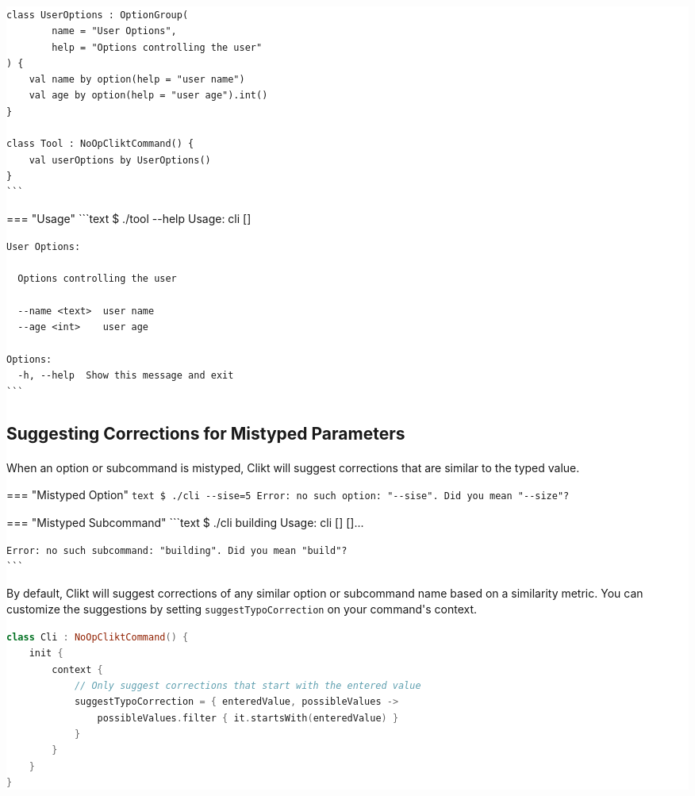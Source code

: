     class UserOptions : OptionGroup(
            name = "User Options",
            help = "Options controlling the user"
    ) {
        val name by option(help = "user name")
        val age by option(help = "user age").int()
    }

    class Tool : NoOpCliktCommand() {
        val userOptions by UserOptions()
    }
    ```

=== "Usage"
    ```text
    $ ./tool --help
    Usage: cli [<options>]

    User Options:

      Options controlling the user

      --name <text>  user name
      --age <int>    user age

    Options:
      -h, --help  Show this message and exit
    ```

## Suggesting Corrections for Mistyped Parameters

When an option or subcommand is mistyped, Clikt will suggest corrections that are similar to the typed value.

=== "Mistyped Option"
    ```text
    $ ./cli --sise=5
    Error: no such option: "--sise". Did you mean "--size"?
    ```

=== "Mistyped Subcommand"
    ```text
    $ ./cli building
    Usage: cli [<options>] <command> [<args>]...

    Error: no such subcommand: "building". Did you mean "build"?
    ```

By default, Clikt will suggest corrections of any similar option or subcommand name based on a
similarity metric. You can customize the suggestions by setting `suggestTypoCorrection` on your
command's context.

```kotlin
class Cli : NoOpCliktCommand() {
    init {
        context {
            // Only suggest corrections that start with the entered value
            suggestTypoCorrection = { enteredValue, possibleValues ->
                possibleValues.filter { it.startsWith(enteredValue) }
            }
        }
    }
}
```


[Commands]:                 api/clikt/com.github.ajalt.clikt.core/-clikt-command/index.html
[Context.localization]:     api/clikt/com.github.ajalt.clikt.core/-context/-builder/localization.html
[HelpFormatter]:            api/clikt/com.github.ajalt.clikt.output/-help-formatter/index.html
[Localization]:             api/clikt/com.github.ajalt.clikt.output/-localization/index.html
[OptionGroup]:              api/clikt/com.github.ajalt.clikt.parameters.groups/-option-group/index.html
[PrintHelpMessage]:         api/clikt/com.github.ajalt.clikt.core/-print-help-message/index.html
[customizing-command-name]: commands.md#customizing-command-name
[customizing-contexts]:     commands.md#customizing-contexts
[default]:                  api/clikt/com.github.ajalt.clikt.parameters.options/default.html
[eager-options]:            options.md#eager-options
[groups.provideDelegate]:   api/clikt/com.github.ajalt.clikt.parameters.groups/provide-delegate.html
[nel]:                      https://www.fileformat.info/info/unicode/char/0085/index.htm
[provideDelegate]:          api/clikt/com.github.ajalt.clikt.parameters.groups/provide-delegate.html
[required]:                 api/clikt/com.github.ajalt.clikt.parameters.options/required.html